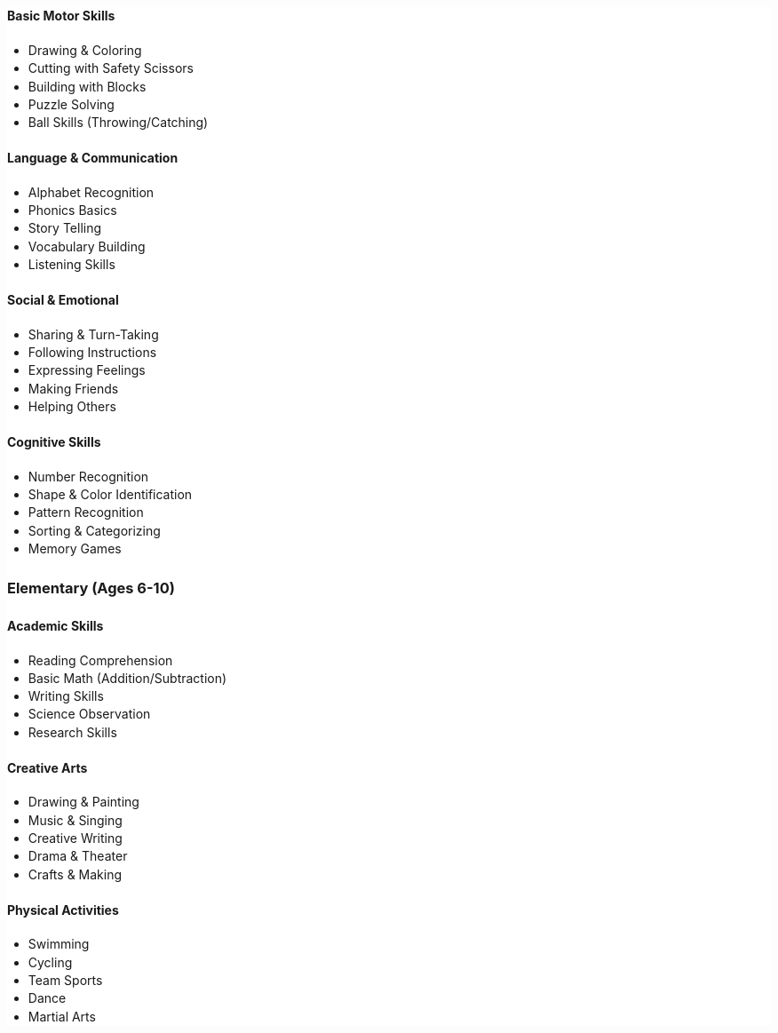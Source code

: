 #### Basic Motor Skills
- Drawing & Coloring
- Cutting with Safety Scissors
- Building with Blocks
- Puzzle Solving
- Ball Skills (Throwing/Catching)

#### Language & Communication
- Alphabet Recognition
- Phonics Basics
- Story Telling
- Vocabulary Building
- Listening Skills

#### Social & Emotional
- Sharing & Turn-Taking
- Following Instructions
- Expressing Feelings
- Making Friends
- Helping Others

#### Cognitive Skills
- Number Recognition
- Shape & Color Identification
- Pattern Recognition
- Sorting & Categorizing
- Memory Games

### Elementary (Ages 6-10)

#### Academic Skills
- Reading Comprehension
- Basic Math (Addition/Subtraction)
- Writing Skills
- Science Observation
- Research Skills

#### Creative Arts
- Drawing & Painting
- Music & Singing
- Creative Writing
- Drama & Theater
- Crafts & Making

#### Physical Activities
- Swimming
- Cycling
- Team Sports
- Dance
- Martial Arts
